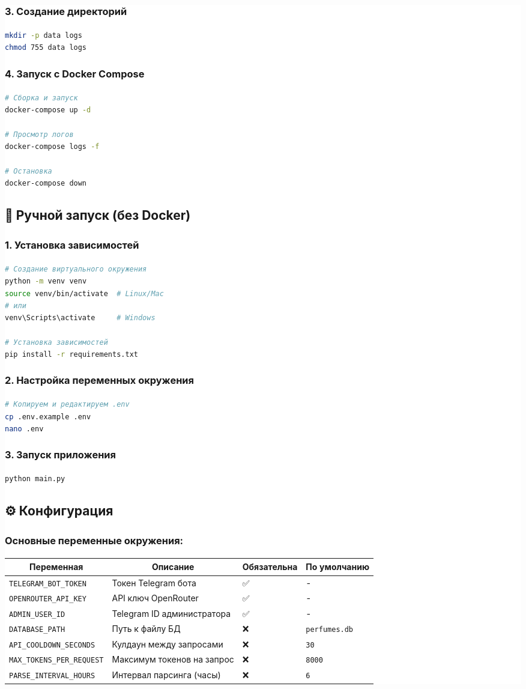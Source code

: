 ### 3. Создание директорий
```bash
mkdir -p data logs
chmod 755 data logs
```

### 4. Запуск с Docker Compose
```bash
# Сборка и запуск
docker-compose up -d

# Просмотр логов
docker-compose logs -f

# Остановка
docker-compose down
```

## 🔧 Ручной запуск (без Docker)

### 1. Установка зависимостей
```bash
# Создание виртуального окружения
python -m venv venv
source venv/bin/activate  # Linux/Mac
# или
venv\Scripts\activate     # Windows

# Установка зависимостей
pip install -r requirements.txt
```

### 2. Настройка переменных окружения
```bash
# Копируем и редактируем .env
cp .env.example .env
nano .env
```

### 3. Запуск приложения
```bash
python main.py
```

## ⚙️ Конфигурация

### Основные переменные окружения:

| Переменная | Описание | Обязательна | По умолчанию |
|------------|----------|-------------|--------------|
| `TELEGRAM_BOT_TOKEN` | Токен Telegram бота | ✅ | - |
| `OPENROUTER_API_KEY` | API ключ OpenRouter | ✅ | - |
| `ADMIN_USER_ID` | Telegram ID администратора | ✅ | - |
| `DATABASE_PATH` | Путь к файлу БД | ❌ | `perfumes.db` |
| `API_COOLDOWN_SECONDS` | Кулдаун между запросами | ❌ | `30` |
| `MAX_TOKENS_PER_REQUEST` | Максимум токенов на запрос | ❌ | `8000` |
| `PARSE_INTERVAL_HOURS` | Интервал парсинга (часы) | ❌ | `6` |